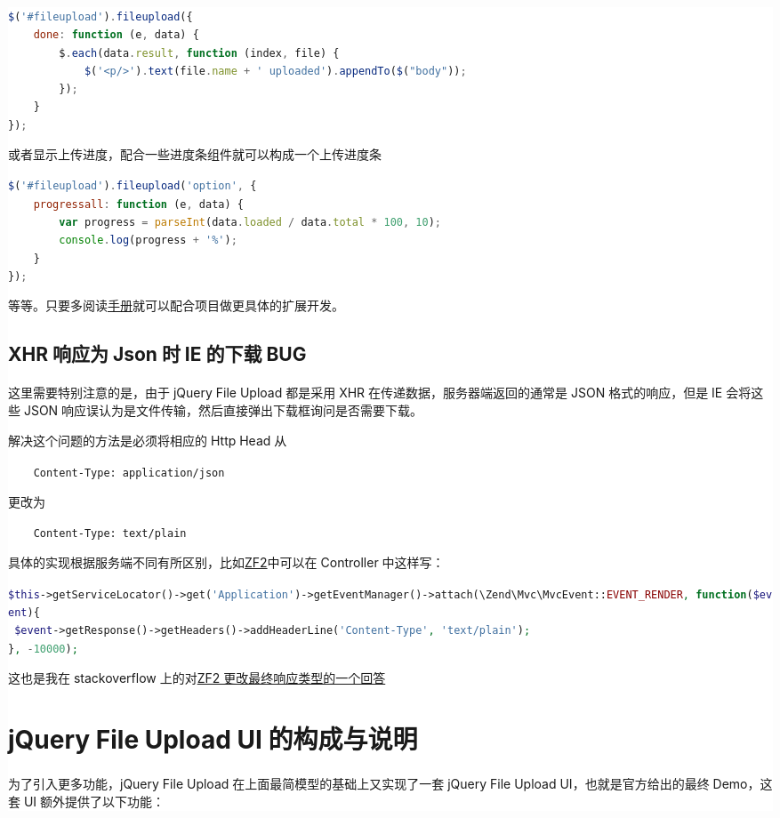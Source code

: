 ```js
$('#fileupload').fileupload({
    done: function (e, data) {
        $.each(data.result, function (index, file) {
            $('<p/>').text(file.name + ' uploaded').appendTo($("body"));
        });
    }
});
```

或者显示上传进度，配合一些进度条组件就可以构成一个上传进度条

```js
$('#fileupload').fileupload('option', {
    progressall: function (e, data) {
        var progress = parseInt(data.loaded / data.total * 100, 10);
        console.log(progress + '%');
    }
});
```

等等。只要多阅读[手册](https://github.com/blueimp/jQuery-File-Upload/wiki/Options)就可以配合项目做更具体的扩展开发。

XHR 响应为 Json 时 IE 的下载 BUG
------------

这里需要特别注意的是，由于 jQuery File Upload 都是采用 XHR 在传递数据，服务器端返回的通常是 JSON 格式的响应，但是 IE 会将这些 JSON 响应误认为是文件传输，然后直接弹出下载框询问是否需要下载。

解决这个问题的方法是必须将相应的 Http Head 从

```plain
    Content-Type: application/json
```

更改为

```plain
    Content-Type: text/plain
```

具体的实现根据服务端不同有所区别，比如[ZF2](http://avnpc.com/pages/zf2-summary)中可以在 Controller 中这样写：

```php
$this->getServiceLocator()->get('Application')->getEventManager()->attach(\Zend\Mvc\MvcEvent::EVENT_RENDER, function($event){
 $event->getResponse()->getHeaders()->addHeaderLine('Content-Type', 'text/plain');
}, -10000);
```

这也是我在 stackoverflow 上的对[ZF2 更改最终响应类型的一个回答](http://stackoverflow.com/questions/12820415/how-to-tell-zf2s-jsonmodel-to-return-text-plain-instead-of-application-json)


jQuery File Upload UI 的构成与说明
============

为了引入更多功能，jQuery File Upload 在上面最简模型的基础上又实现了一套 jQuery File Upload UI，也就是官方给出的最终 Demo，这套 UI 额外提供了以下功能：
